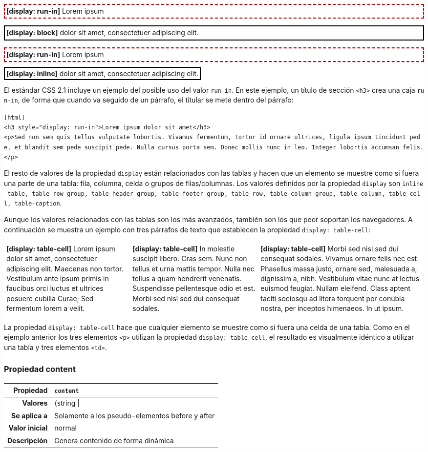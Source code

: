 <div class="example">
<p style="display: run-in; border: 2px dashed #C00; padding: 3px;"><strong>[display: run-in]</strong> Lorem ipsum</p>
<p style="display: block; border: 2px solid #000; padding: 3px;"><strong>[display: block]</strong> dolor sit amet, consectetuer adipiscing elit.</p>

<p style="display: run-in; border: 2px dashed #C00; padding: 3px;"><strong>[display: run-in]</strong> Lorem ipsum</p>
<p style="display: inline; border: 2px solid #000; padding: 3px;"><strong>[display: inline]</strong> dolor sit amet, consectetuer adipiscing elit.</p>
</div>

El estándar CSS 2.1 incluye un ejemplo del posible uso del valor `run-in`. En este ejemplo, un título de sección `<h3>` crea una caja `run-in`, de forma que cuando va seguido de un párrafo, el titular se mete dentro del párrafo:

    [html]
    <h3 style="display: run-in">Lorem ipsum dolor sit amet</h3>
    <p>Sed non sem quis tellus vulputate lobortis. Vivamus fermentum, tortor id ornare ultrices, ligula ipsum tincidunt pede, et blandit sem pede suscipit pede. Nulla cursus porta sem. Donec mollis nunc in leo. Integer lobortis accumsan felis.</p>

El resto de valores de la propiedad `display` están relacionados con las tablas y hacen que un elemento se muestre como si fuera una parte de una tabla: fila, columna, celda o grupos de filas/columnas. Los valores definidos por la propiedad `display` son `inline-table, table-row-group, table-header-group, table-footer-group, table-row, table-column-group, table-column, table-cell, table-caption`.

Aunque los valores relacionados con las tablas son los más avanzados, también son los que peor soportan los navegadores. A continuación se muestra un ejemplo con tres párrafos de texto que establecen la propiedad `display: table-cell`:

<div class="example">
<p style="display: table-cell; padding: 5px;"><strong>[display: table-cell]</strong> Lorem ipsum dolor sit amet, consectetuer adipiscing elit. Maecenas non tortor. Vestibulum ante ipsum primis in faucibus orci luctus et ultrices posuere cubilia Curae; Sed fermentum lorem a velit.</p>

<p style="display: table-cell; padding: 5px;"><strong>[display: table-cell]</strong> In molestie suscipit libero. Cras sem. Nunc non tellus et urna mattis tempor. Nulla nec tellus a quam hendrerit venenatis. Suspendisse pellentesque odio et est. Morbi sed nisl sed dui consequat sodales.</p>

<p style="display: table-cell; padding: 5px;"><strong>[display: table-cell]</strong> Morbi sed nisl sed dui consequat sodales. Vivamus ornare felis nec est. Phasellus massa justo, ornare sed, malesuada a, dignissim a, nibh. Vestibulum vitae nunc at lectus euismod feugiat. Nullam eleifend. Class aptent taciti sociosqu ad litora torquent per conubia nostra, per inceptos himenaeos. In ut ipsum.</p>
</div>

La propiedad `display: table-cell` hace que cualquier elemento se muestre como si fuera una celda de una tabla. Como en el ejemplo anterior los tres elementos `<p>` utilizan la propiedad `display: table-cell`, el resultado es visualmente idéntico a utilizar una tabla y tres elementos `<td>`.

### Propiedad content

| Propiedad             | `content`    |
| --------------------: | :------------- |
| **Valores** | (string \|| uri \|| counter \|| attr \|| open-quote \|| close-quote \|| no-open-quote \|| no-close-quote) \| normal \| none \| inherit |
| **Se aplica a** | Solamente a los pseudo-elementos before y after |
| **Valor inicial**  | normal |
| **Descripción**       | Genera contenido de forma dinámica |
